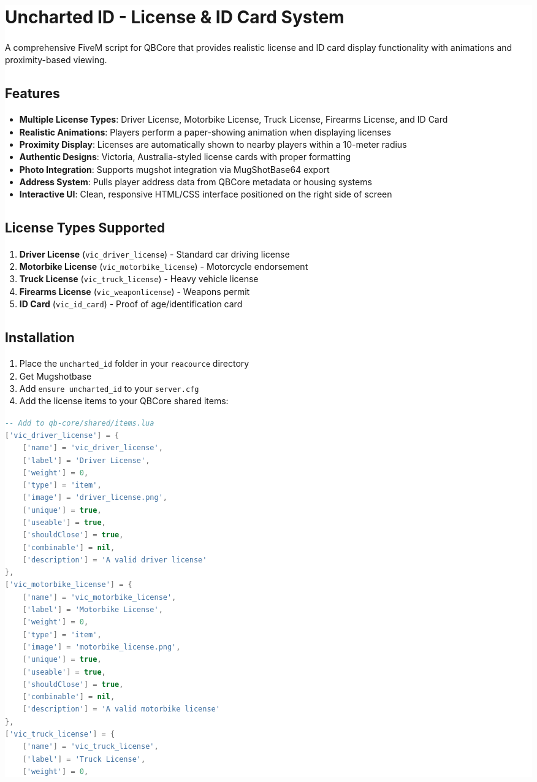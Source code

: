 # Uncharted ID - License & ID Card System

A comprehensive FiveM script for QBCore that provides realistic license and ID card display functionality with animations and proximity-based viewing.

## Features

- **Multiple License Types**: Driver License, Motorbike License, Truck License, Firearms License, and ID Card
- **Realistic Animations**: Players perform a paper-showing animation when displaying licenses
- **Proximity Display**: Licenses are automatically shown to nearby players within a 10-meter radius
- **Authentic Designs**: Victoria, Australia-styled license cards with proper formatting
- **Photo Integration**: Supports mugshot integration via MugShotBase64 export
- **Address System**: Pulls player address data from QBCore metadata or housing systems
- **Interactive UI**: Clean, responsive HTML/CSS interface positioned on the right side of screen

## License Types Supported

1. **Driver License** (`vic_driver_license`) - Standard car driving license
2. **Motorbike License** (`vic_motorbike_license`) - Motorcycle endorsement
3. **Truck License** (`vic_truck_license`) - Heavy vehicle license
4. **Firearms License** (`vic_weaponlicense`) - Weapons permit
5. **ID Card** (`vic_id_card`) - Proof of age/identification card

## Installation

1. Place the `uncharted_id` folder in your `reacource` directory
2. Get Mugshotbase
3. Add `ensure uncharted_id` to your `server.cfg`
4. Add the license items to your QBCore shared items:

```lua
-- Add to qb-core/shared/items.lua
['vic_driver_license'] = {
    ['name'] = 'vic_driver_license',
    ['label'] = 'Driver License',
    ['weight'] = 0,
    ['type'] = 'item',
    ['image'] = 'driver_license.png',
    ['unique'] = true,
    ['useable'] = true,
    ['shouldClose'] = true,
    ['combinable'] = nil,
    ['description'] = 'A valid driver license'
},
['vic_motorbike_license'] = {
    ['name'] = 'vic_motorbike_license',
    ['label'] = 'Motorbike License',
    ['weight'] = 0,
    ['type'] = 'item',
    ['image'] = 'motorbike_license.png',
    ['unique'] = true,
    ['useable'] = true,
    ['shouldClose'] = true,
    ['combinable'] = nil,
    ['description'] = 'A valid motorbike license'
},
['vic_truck_license'] = {
    ['name'] = 'vic_truck_license',
    ['label'] = 'Truck License',
    ['weight'] = 0,
```